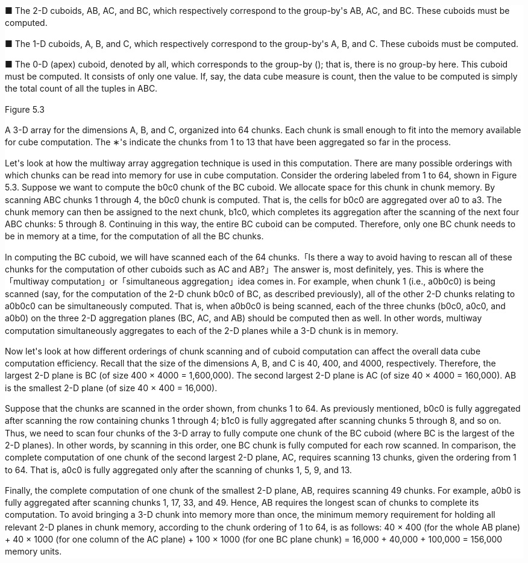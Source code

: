 ■ The 2-D cuboids, AB, AC, and BC, which respectively correspond to the group-by's AB, AC, and BC. These cuboids must be computed.

■ The 1-D cuboids, A, B, and C, which respectively correspond to the group-by's A, B, and C. These cuboids must be computed.

■ The 0-D (apex) cuboid, denoted by all, which corresponds to the group-by (); that is, there is no group-by here. This cuboid must be computed. It consists of only one value. If, say, the data cube measure is count, then the value to be computed is simply the total count of all the tuples in ABC.

Figure 5.3

A 3-D array for the dimensions A, B, and C, organized into 64 chunks. Each chunk is small enough to fit into the memory available for cube computation. The ∗'s indicate the chunks from 1 to 13 that have been aggregated so far in the process.

Let's look at how the multiway array aggregation technique is used in this computation. There are many possible orderings with which chunks can be read into memory for use in cube computation. Consider the ordering labeled from 1 to 64, shown in Figure 5.3. Suppose we want to compute the b0c0 chunk of the BC cuboid. We allocate space for this chunk in chunk memory. By scanning ABC chunks 1 through 4, the b0c0 chunk is computed. That is, the cells for b0c0 are aggregated over a0 to a3. The chunk memory can then be assigned to the next chunk, b1c0, which completes its aggregation after the scanning of the next four ABC chunks: 5 through 8. Continuing in this way, the entire BC cuboid can be computed. Therefore, only one BC chunk needs to be in memory at a time, for the computation of all the BC chunks.

In computing the BC cuboid, we will have scanned each of the 64 chunks.「Is there a way to avoid having to rescan all of these chunks for the computation of other cuboids such as AC and AB?」The answer is, most definitely, yes. This is where the「multiway computation」or「simultaneous aggregation」idea comes in. For example, when chunk 1 (i.e., a0b0c0) is being scanned (say, for the computation of the 2-D chunk b0c0 of BC, as described previously), all of the other 2-D chunks relating to a0b0c0 can be simultaneously computed. That is, when a0b0c0 is being scanned, each of the three chunks (b0c0, a0c0, and a0b0) on the three 2-D aggregation planes (BC, AC, and AB) should be computed then as well. In other words, multiway computation simultaneously aggregates to each of the 2-D planes while a 3-D chunk is in memory.

Now let's look at how different orderings of chunk scanning and of cuboid computation can affect the overall data cube computation efficiency. Recall that the size of the dimensions A, B, and C is 40, 400, and 4000, respectively. Therefore, the largest 2-D plane is BC (of size 400 × 4000 = 1,600,000). The second largest 2-D plane is AC (of size 40 × 4000 = 160,000). AB is the smallest 2-D plane (of size 40 × 400 = 16,000).

Suppose that the chunks are scanned in the order shown, from chunks 1 to 64. As previously mentioned, b0c0 is fully aggregated after scanning the row containing chunks 1 through 4; b1c0 is fully aggregated after scanning chunks 5 through 8, and so on. Thus, we need to scan four chunks of the 3-D array to fully compute one chunk of the BC cuboid (where BC is the largest of the 2-D planes). In other words, by scanning in this order, one BC chunk is fully computed for each row scanned. In comparison, the complete computation of one chunk of the second largest 2-D plane, AC, requires scanning 13 chunks, given the ordering from 1 to 64. That is, a0c0 is fully aggregated only after the scanning of chunks 1, 5, 9, and 13.

Finally, the complete computation of one chunk of the smallest 2-D plane, AB, requires scanning 49 chunks. For example, a0b0 is fully aggregated after scanning chunks 1, 17, 33, and 49. Hence, AB requires the longest scan of chunks to complete its computation. To avoid bringing a 3-D chunk into memory more than once, the minimum memory requirement for holding all relevant 2-D planes in chunk memory, according to the chunk ordering of 1 to 64, is as follows: 40 × 400 (for the whole AB plane) + 40 × 1000 (for one column of the AC plane) + 100 × 1000 (for one BC plane chunk) = 16,000 + 40,000 + 100,000 = 156,000 memory units.
